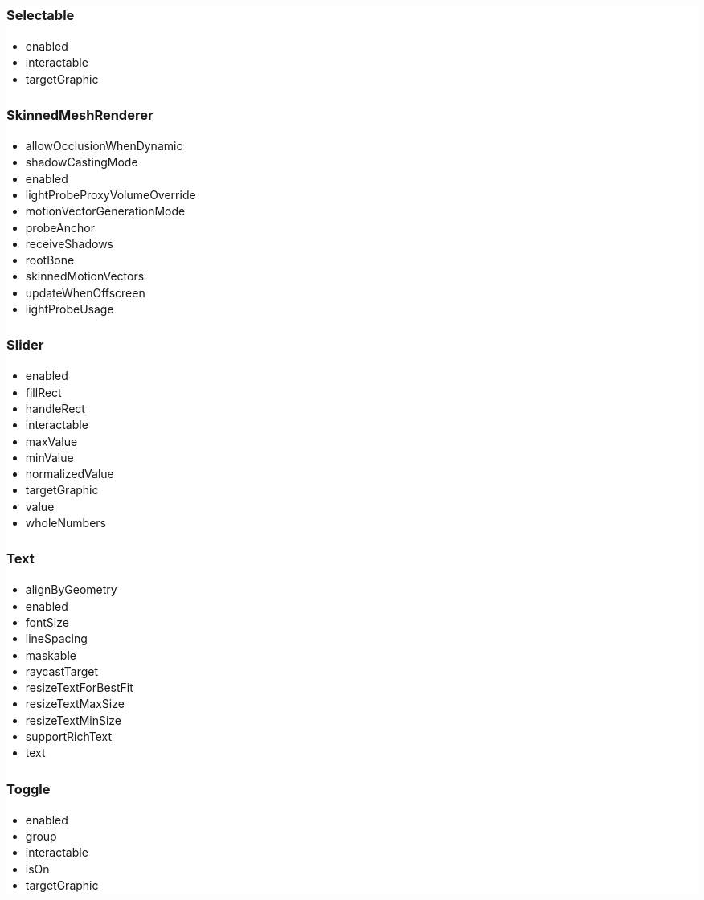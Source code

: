 ### Selectable
* enabled
* interactable
* targetGraphic

### SkinnedMeshRenderer
* allowOcclusionWhenDynamic
* shadowCastingMode
* enabled
* lightProbeProxyVolumeOverride
* motionVectorGenerationMode
* probeAnchor
* receiveShadows
* rootBone
* skinnedMotionVectors
* updateWhenOffscreen
* lightProbeUsage

### Slider
* enabled
* fillRect
* handleRect
* interactable
* maxValue
* minValue
* normalizedValue
* targetGraphic
* value
* wholeNumbers

### Text
* alignByGeometry
* enabled
* fontSize
* lineSpacing
* maskable
* raycastTarget
* resizeTextForBestFit
* resizeTextMaxSize
* resizeTextMinSize
* supportRichText
* text

### Toggle
* enabled
* group
* interactable
* isOn
* targetGraphic
